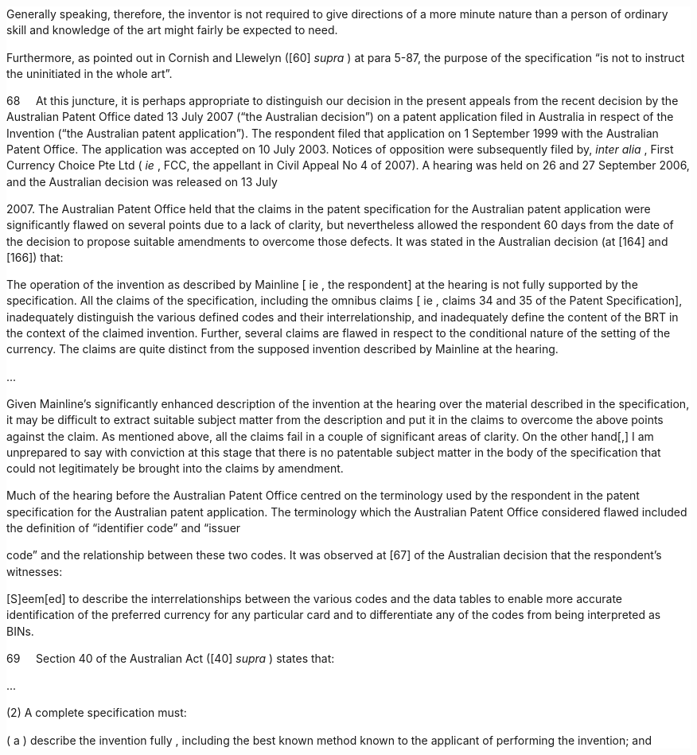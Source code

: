  Generally speaking, therefore, the inventor is not required to give directions of a more minute nature than a person of ordinary skill and knowledge of the art might fairly be expected to need. 

Furthermore, as pointed out in Cornish and Llewelyn ([60] _supra_ ) at para 5-87, the purpose of the specification “is not to instruct the uninitiated in the whole art”. 

68     At this juncture, it is perhaps appropriate to distinguish our decision in the present appeals from the recent decision by the Australian Patent Office dated 13 July 2007 (“the Australian decision”) on a patent application filed in Australia in respect of the Invention (“the Australian patent application”). The respondent filed that application on 1 September 1999 with the Australian Patent Office. The application was accepted on 10 July 2003. Notices of opposition were subsequently filed by, _inter alia_ , First Currency Choice Pte Ltd ( _ie_ , FCC, the appellant in Civil Appeal No 4 of 2007). A hearing was held on 26 and 27 September 2006, and the Australian decision was released on 13 July 

2007\. The Australian Patent Office held that the claims in the patent specification for the Australian patent application were significantly flawed on several points due to a lack of clarity, but nevertheless allowed the respondent 60 days from the date of the decision to propose suitable amendments to overcome those defects. It was stated in the Australian decision (at [164] and [166]) that: 

 The operation of the invention as described by Mainline [ ie , the respondent] at the hearing is not fully supported by the specification. All the claims of the specification, including the omnibus claims [ ie , claims 34 and 35 of the Patent Specification], inadequately distinguish the various defined codes and their interrelationship, and inadequately define the content of the BRT in the context of the claimed invention. Further, several claims are flawed in respect to the conditional nature of the setting of the currency. The claims are quite distinct from the supposed invention described by Mainline at the hearing. 

 ... 

 Given Mainline’s significantly enhanced description of the invention at the hearing over the material described in the specification, it may be difficult to extract suitable subject matter from the description and put it in the claims to overcome the above points against the claim. As mentioned above, all the claims fail in a couple of significant areas of clarity. On the other hand[,] I am unprepared to say with conviction at this stage that there is no patentable subject matter in the body of the specification that could not legitimately be brought into the claims by amendment. 

Much of the hearing before the Australian Patent Office centred on the terminology used by the respondent in the patent specification for the Australian patent application. The terminology which the Australian Patent Office considered flawed included the definition of “identifier code” and “issuer 


code” and the relationship between these two codes. It was observed at [67] of the Australian decision that the respondent’s witnesses: 

 [S]eem[ed] to describe the interrelationships between the various codes and the data tables to enable more accurate identification of the preferred currency for any particular card and to differentiate any of the codes from being interpreted as BINs. 

69     Section 40 of the Australian Act ([40] _supra_ ) states that: 

 ... 

 (2) A complete specification must: 

 ( a ) describe the invention fully , including the best known method known to the applicant of performing the invention; and 
